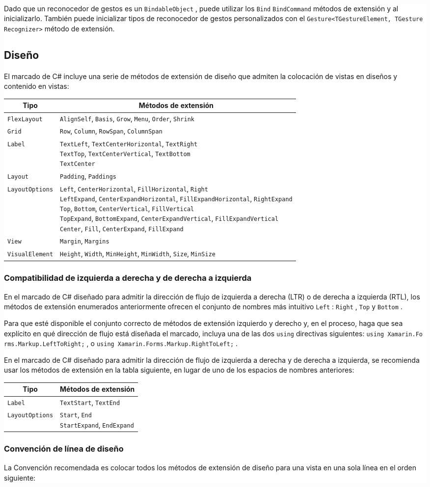 Dado que un reconocedor de gestos es un `BindableObject` , puede utilizar los `Bind` `BindCommand` métodos de extensión y al inicializarlo. También puede inicializar tipos de reconocedor de gestos personalizados con el `Gesture<TGestureElement, TGestureRecognizer>` método de extensión.

## <a name="layout"></a>Diseño

El marcado de C# incluye una serie de métodos de extensión de diseño que admiten la colocación de vistas en diseños y contenido en vistas:

| Tipo | Métodos de extensión |
|---|---|
| `FlexLayout` | `AlignSelf`, `Basis`, `Grow`, `Menu`, `Order`, `Shrink` |
| `Grid` | `Row`, `Column`, `RowSpan`, `ColumnSpan` |
| `Label` | `TextLeft`, `TextCenterHorizontal`, `TextRight` <br/> `TextTop`, `TextCenterVertical`, `TextBottom` <br/> `TextCenter` |
| `Layout` | `Padding`, `Paddings` |
| `LayoutOptions` | `Left`, `CenterHorizontal`, `FillHorizontal`, `Right` <br/> `LeftExpand`, `CenterExpandHorizontal`, `FillExpandHorizontal`, `RightExpand` <br /> `Top`, `Bottom`, `CenterVertical`, `FillVertical` <br /> `TopExpand`, `BottomExpand`, `CenterExpandVertical`, `FillExpandVertical` <br /> `Center`, `Fill`, `CenterExpand`, `FillExpand` |
| `View` | `Margin`, `Margins` |
| `VisualElement` | `Height`, `Width`, `MinHeight`, `MinWidth`, `Size`, `MinSize` |

### <a name="left-to-right-and-right-to-left-support"></a>Compatibilidad de izquierda a derecha y de derecha a izquierda

En el marcado de C# diseñado para admitir la dirección de flujo de izquierda a derecha (LTR) o de derecha a izquierda (RTL), los métodos de extensión enumerados anteriormente ofrecen el conjunto de nombres más intuitivo `Left` : `Right` , `Top` y `Bottom` .

Para que esté disponible el conjunto correcto de métodos de extensión izquierdo y derecho y, en el proceso, haga que sea explícito en qué dirección de flujo está diseñada el marcado, incluya una de las dos `using` directivas siguientes: `using Xamarin.Forms.Markup.LeftToRight;` , o `using Xamarin.Forms.Markup.RightToLeft;` .

En el marcado de C# diseñado para admitir la dirección de flujo de izquierda a derecha y de derecha a izquierda, se recomienda usar los métodos de extensión en la tabla siguiente, en lugar de uno de los espacios de nombres anteriores:

| Tipo | Métodos de extensión |
|---|---|
| `Label` | `TextStart`, `TextEnd` |
| `LayoutOptions` | `Start`, `End` <br/> `StartExpand`, `EndExpand` |

### <a name="layout-line-convention"></a>Convención de línea de diseño

La Convención recomendada es colocar todos los métodos de extensión de diseño para una vista en una sola línea en el orden siguiente:
